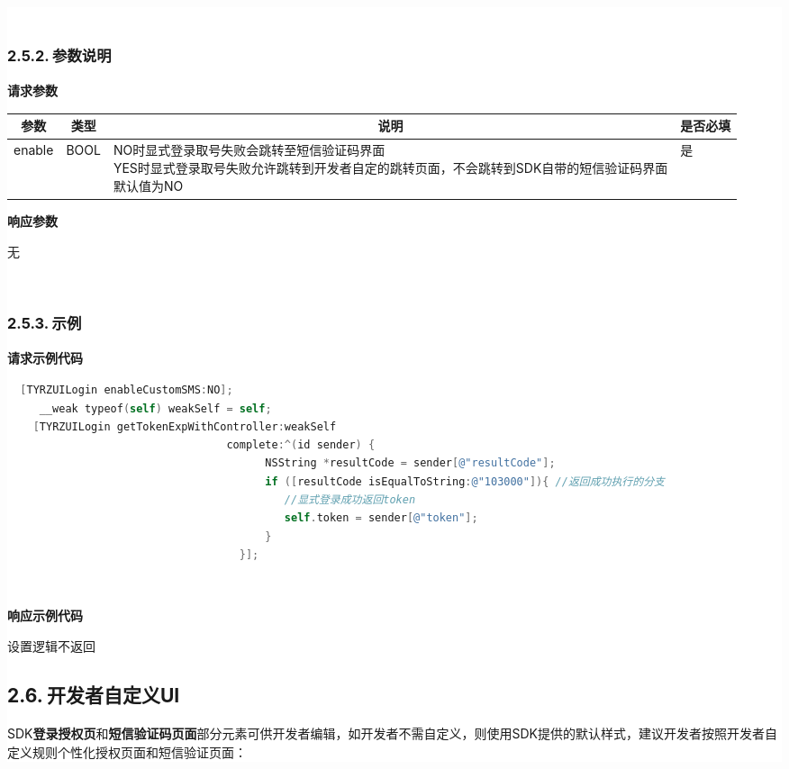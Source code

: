 </br>

### 2.5.2. 参数说明

**请求参数**

| 参数     | 类型   | 说明                                       | 是否必填   |
| ------ | ---- | ---------------------------------------- | ------ |
| enable | BOOL | NO时显式登录取号失败会跳转至短信验证码界面</br>YES时显式登录取号失败允许跳转到开发者自定的跳转页面，不会跳转到SDK自带的短信验证码界面</br> 默认值为NO | 是</br> |

**响应参数**

无

</br>

### 2.5.3. 示例

**请求示例代码**

```objective-c
  [TYRZUILogin enableCustomSMS:NO];
     __weak typeof(self) weakSelf = self;
    [TYRZUILogin getTokenExpWithController:weakSelf
                                  complete:^(id sender) {
                                        NSString *resultCode = sender[@"resultCode"];
                                        if ([resultCode isEqualToString:@"103000"]){ //返回成功执行的分支
                                           //显式登录成功返回token
                                           self.token = sender[@"token"]; 
                                        }       
                                    }];
```

</br>

**响应示例代码**

设置逻辑不返回

## 2.6. 开发者自定义UI

SDK**登录授权页**和**短信验证码页面**部分元素可供开发者编辑，如开发者不需自定义，则使用SDK提供的默认样式，建议开发者按照开发者自定义规则个性化授权页面和短信验证页面：


